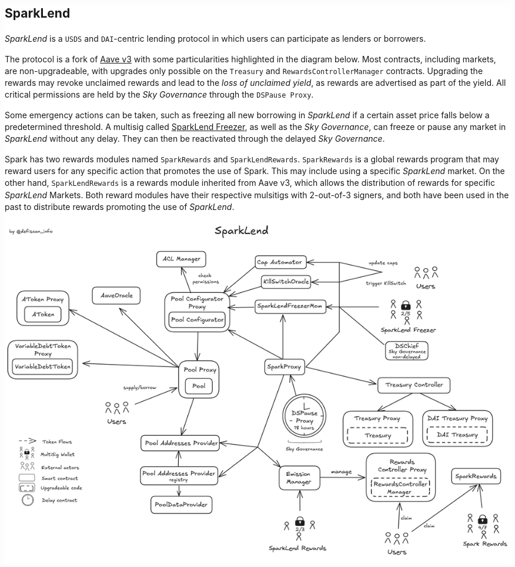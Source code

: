 ## SparkLend

_SparkLend_ is a `USDS` and `DAI`-centric lending protocol in which users can participate as lenders or borrowers.

The protocol is a fork of [Aave v3](/protocols/aave/ethereum) with some particularities highlighted in the diagram below. Most contracts, including markets, are non-upgradeable, with upgrades only possible on the `Treasury` and `RewardsControllerManager` contracts. Upgrading the rewards may revoke unclaimed rewards and lead to the _loss of unclaimed yield_, as rewards are advertised as part of the yield. All critical permissions are held by the _Sky Governance_ through the `DSPause Proxy`.

Some emergency actions can be taken, such as freezing all new borrowing in _SparkLend_ if a certain asset price falls below a predetermined threshold. A multisig called [SparkLend Freezer](#security-council), as well as the _Sky Governance_, can freeze or pause any market in _SparkLend_ without any delay. They can then be reactivated through the delayed _Sky Governance_.

Spark has two rewards modules named `SparkRewards` and `SparkLendRewards`. `SparkRewards` is a global rewards program that may reward users for any specific action that promotes the use of Spark. This may include using a specific _SparkLend_ market. On the other hand, `SparkLendRewards` is a rewards module inherited from Aave v3, which allows the distribution of rewards for specific _SparkLend_ Markets. Both reward modules have their respective mulsitigs with 2-out-of-3 signers, and both have been used in the past to distribute rewards promoting the use of _SparkLend_.

![Overview of the SparkLend](../diagrams/spark-sparklend.png)
